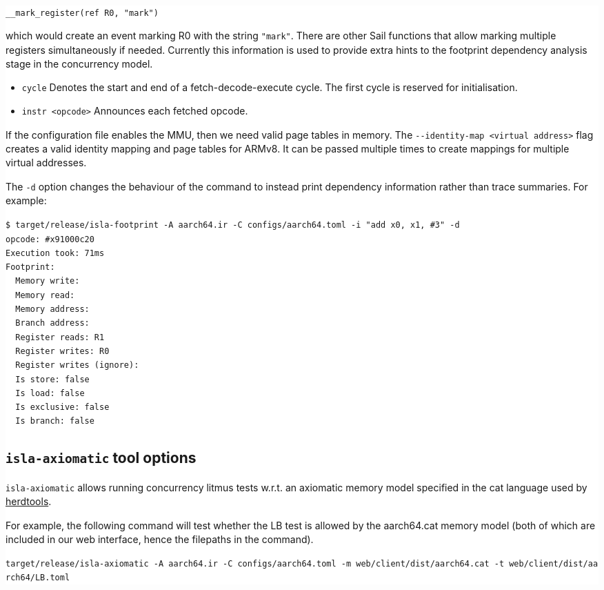   ```
  __mark_register(ref R0, "mark")
  ```
  
  which would create an event marking R0 with the string
  `"mark"`. There are other Sail functions that allow marking multiple
  registers simultaneously if needed. Currently this information is
  used to provide extra hints to the footprint dependency analysis
  stage in the concurrency model.
  
- `cycle` Denotes the start and end of a fetch-decode-execute
  cycle. The first cycle is reserved for initialisation.
  
- `instr <opcode>` Announces each fetched opcode.

If the configuration file enables the MMU, then we need valid page
tables in memory. The `--identity-map <virtual address>` flag creates
a valid identity mapping and page tables for ARMv8. It can be passed
multiple times to create mappings for multiple virtual addresses.

The `-d` option changes the behaviour of the command to instead print
dependency information rather than trace summaries. For example:

```
$ target/release/isla-footprint -A aarch64.ir -C configs/aarch64.toml -i "add x0, x1, #3" -d
opcode: #x91000c20
Execution took: 71ms
Footprint:
  Memory write:
  Memory read:
  Memory address:
  Branch address:
  Register reads: R1
  Register writes: R0
  Register writes (ignore):
  Is store: false
  Is load: false
  Is exclusive: false
  Is branch: false
```

## `isla-axiomatic` tool options

`isla-axiomatic` allows running concurrency litmus tests w.r.t. an
axiomatic memory model specified in the cat language used by
[herdtools](https://github.com/herd/herdtools7).

For example, the following command will test whether the LB test is
allowed by the aarch64.cat memory model (both of which are included in
our web interface, hence the filepaths in the command).

```
target/release/isla-axiomatic -A aarch64.ir -C configs/aarch64.toml -m web/client/dist/aarch64.cat -t web/client/dist/aarch64/LB.toml
```
